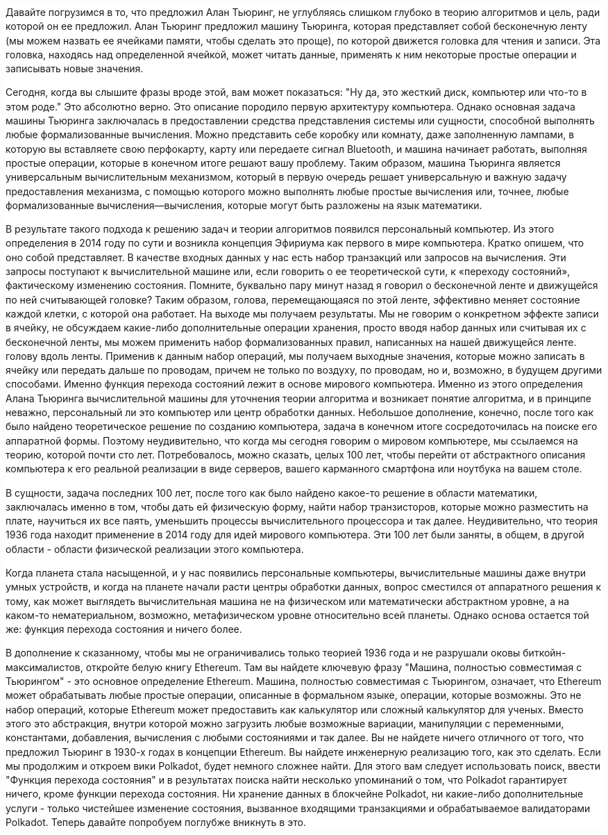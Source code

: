 Давайте погрузимся в то, что предложил Алан Тьюринг, не углубляясь слишком глубоко в теорию алгоритмов и цель, ради которой он ее предложил. Алан Тьюринг предложил машину Тьюринга, которая представляет собой бесконечную ленту (мы можем назвать ее ячейками памяти, чтобы сделать это проще), по которой движется головка для чтения и записи. Эта головка, находясь над определенной ячейкой, может читать данные, применять к ним некоторые простые операции и записывать новые значения.

Сегодня, когда вы слышите фразы вроде этой, вам может показаться: "Ну да, это жесткий диск, компьютер или что-то в этом роде." Это абсолютно верно. Это описание породило первую архитектуру компьютера. Однако основная задача машины Тьюринга заключалась в предоставлении средства представления системы или сущности, способной выполнять любые формализованные вычисления. Можно представить себе коробку или комнату, даже заполненную лампами, в которую вы вставляете свою перфокарту, карту или передаете сигнал Bluetooth, и машина начинает работать, выполняя простые операции, которые в конечном итоге решают вашу проблему. Таким образом, машина Тьюринга является универсальным вычислительным механизмом, который в первую очередь решает универсальную и важную задачу предоставления механизма, с помощью которого можно выполнять любые простые вычисления или, точнее, любые формализованные вычисления—вычисления, которые могут быть разложены на язык математики.

В результате такого подхода к решению задач и теории алгоритмов появился персональный компьютер. Из этого определения в 2014 году по сути и возникла концепция Эфириума как первого в мире компьютера. Кратко опишем, что оно собой представляет. В качестве входных данных у нас есть набор транзакций или запросов на вычисления. Эти запросы поступают к вычислительной машине или, если говорить о ее теоретической сути, к «переходу состояний», фактическому изменению состояния. Помните, буквально пару минут назад я говорил о бесконечной ленте и движущейся по ней считывающей головке? Таким образом, голова, перемещающаяся по этой ленте, эффективно меняет состояние каждой клетки, с которой она работает. На выходе мы получаем результаты. Мы не говорим о конкретном эффекте записи в ячейку, не обсуждаем какие-либо дополнительные операции хранения, просто вводя набор данных или считывая их с бесконечной ленты, мы можем применить набор формализованных правил, написанных на нашей движущейся ленте. голову вдоль ленты. Применив к данным набор операций, мы получаем выходные значения, которые можно записать в ячейку или передать дальше по проводам, причем не только по воздуху, по проводам, но и, возможно, в будущем другими способами.
Именно функция перехода состояний лежит в основе мирового компьютера. Именно из этого определения Алана Тьюринга вычислительной машины для уточнения теории алгоритма и возникает понятие алгоритма, и в принципе неважно, персональный ли это компьютер или центр обработки данных. Небольшое дополнение, конечно, после того как было найдено теоретическое решение по созданию компьютера, задача в конечном итоге сосредоточилась на поиске его аппаратной формы. Поэтому неудивительно, что когда мы сегодня говорим о мировом компьютере, мы ссылаемся на теорию, которой почти сто лет. Потребовалось, можно сказать, целых 100 лет, чтобы перейти от абстрактного описания компьютера к его реальной реализации в виде серверов, вашего карманного смартфона или ноутбука на вашем столе.

В сущности, задача последних 100 лет, после того как было найдено какое-то решение в области математики, заключалась именно в том, чтобы дать ей физическую форму, найти набор транзисторов, которые можно разместить на плате, научиться их все паять, уменьшить процессы вычислительного процессора и так далее. Неудивительно, что теория 1936 года находит применение в 2014 году для идей мирового компьютера. Эти 100 лет были заняты, в общем, в другой области - области физической реализации этого компьютера.

Когда планета стала насыщенной, и у нас появились персональные компьютеры, вычислительные машины даже внутри умных устройств, и когда на планете начали расти центры обработки данных, вопрос сместился от аппаратного решения к тому, как может выглядеть вычислительная машина не на физическом или математически абстрактном уровне, а на каком-то нематериальном, возможно, метафизическом уровне относительно всей планеты. Однако основа остается той же: функция перехода состояния и ничего более.

В дополнение к сказанному, чтобы мы не ограничивались только теорией 1936 года и не разрушали оковы биткойн-максималистов, откройте белую книгу Ethereum. Там вы найдете ключевую фразу "Машина, полностью совместимая с Тьюрингом" - это основное определение Ethereum. Машина, полностью совместимая с Тьюрингом, означает, что Ethereum может обрабатывать любые простые операции, описанные в формальном языке, операции, которые возможны. Это не набор операций, которые Ethereum может предоставить как калькулятор или сложный калькулятор для ученых. Вместо этого это абстракция, внутри которой можно загрузить любые возможные вариации, манипуляции с переменными, константами, добавления, вычисления с любыми состояниями и так далее. Вы не найдете ничего отличного от того, что предложил Тьюринг в 1930-х годах в концепции Ethereum. Вы найдете инженерную реализацию того, как это сделать. Если мы продолжим и откроем вики Polkadot, будет немного сложнее найти. Для этого вам следует использовать поиск, ввести "Функция перехода состояния" и в результатах поиска найти несколько упоминаний о том, что Polkadot гарантирует ничего, кроме функции перехода состояния. Ни хранение данных в блокчейне Polkadot, ни какие-либо дополнительные услуги - только чистейшее изменение состояния, вызванное входящими транзакциями и обрабатываемое валидаторами Polkadot. Теперь давайте попробуем поглубже вникнуть в это.